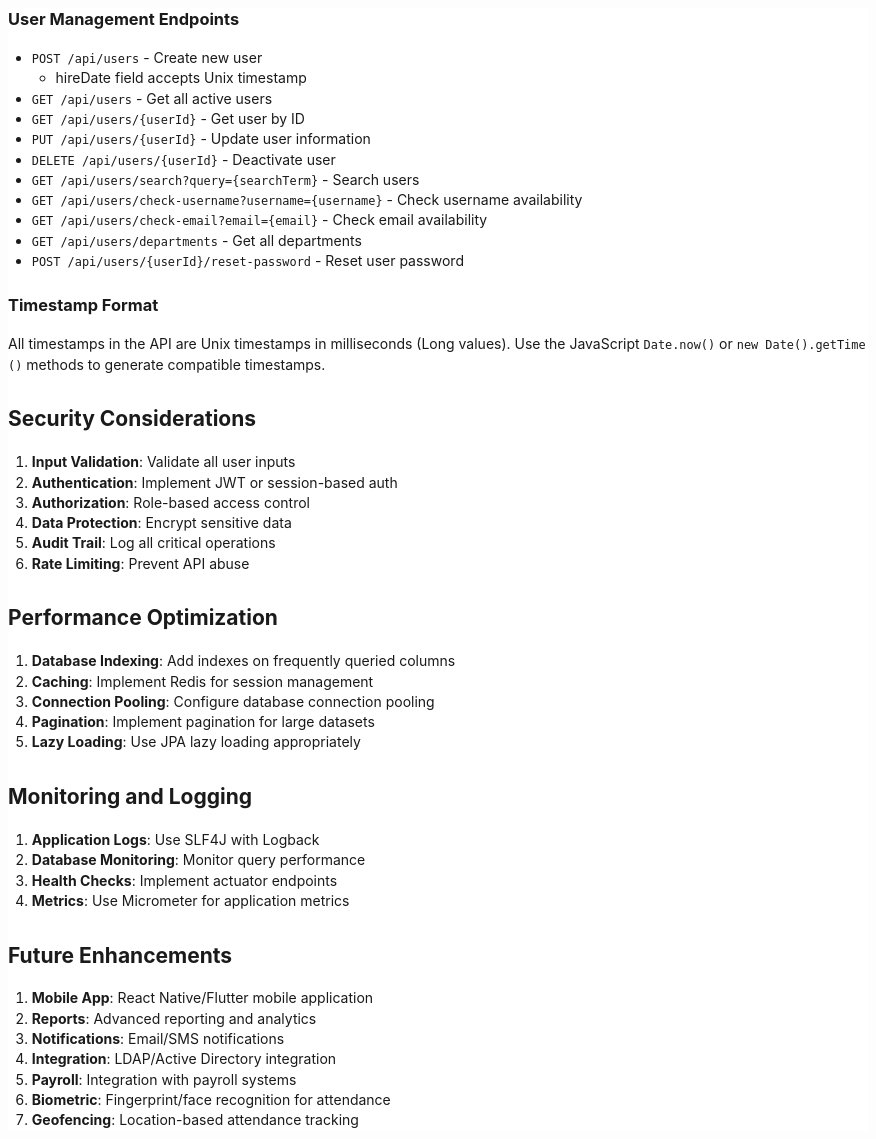 ### User Management Endpoints
- `POST /api/users` - Create new user
  - hireDate field accepts Unix timestamp
- `GET /api/users` - Get all active users
- `GET /api/users/{userId}` - Get user by ID
- `PUT /api/users/{userId}` - Update user information
- `DELETE /api/users/{userId}` - Deactivate user
- `GET /api/users/search?query={searchTerm}` - Search users
- `GET /api/users/check-username?username={username}` - Check username availability
- `GET /api/users/check-email?email={email}` - Check email availability
- `GET /api/users/departments` - Get all departments
- `POST /api/users/{userId}/reset-password` - Reset user password

### Timestamp Format
All timestamps in the API are Unix timestamps in milliseconds (Long values). Use the JavaScript `Date.now()` or `new Date().getTime()` methods to generate compatible timestamps.

## Security Considerations

1. **Input Validation**: Validate all user inputs
2. **Authentication**: Implement JWT or session-based auth
3. **Authorization**: Role-based access control
4. **Data Protection**: Encrypt sensitive data
5. **Audit Trail**: Log all critical operations
6. **Rate Limiting**: Prevent API abuse

## Performance Optimization

1. **Database Indexing**: Add indexes on frequently queried columns
2. **Caching**: Implement Redis for session management
3. **Connection Pooling**: Configure database connection pooling
4. **Pagination**: Implement pagination for large datasets
5. **Lazy Loading**: Use JPA lazy loading appropriately

## Monitoring and Logging

1. **Application Logs**: Use SLF4J with Logback
2. **Database Monitoring**: Monitor query performance
3. **Health Checks**: Implement actuator endpoints
4. **Metrics**: Use Micrometer for application metrics

## Future Enhancements

1. **Mobile App**: React Native/Flutter mobile application
2. **Reports**: Advanced reporting and analytics
3. **Notifications**: Email/SMS notifications
4. **Integration**: LDAP/Active Directory integration
5. **Payroll**: Integration with payroll systems
6. **Biometric**: Fingerprint/face recognition for attendance
7. **Geofencing**: Location-based attendance tracking
